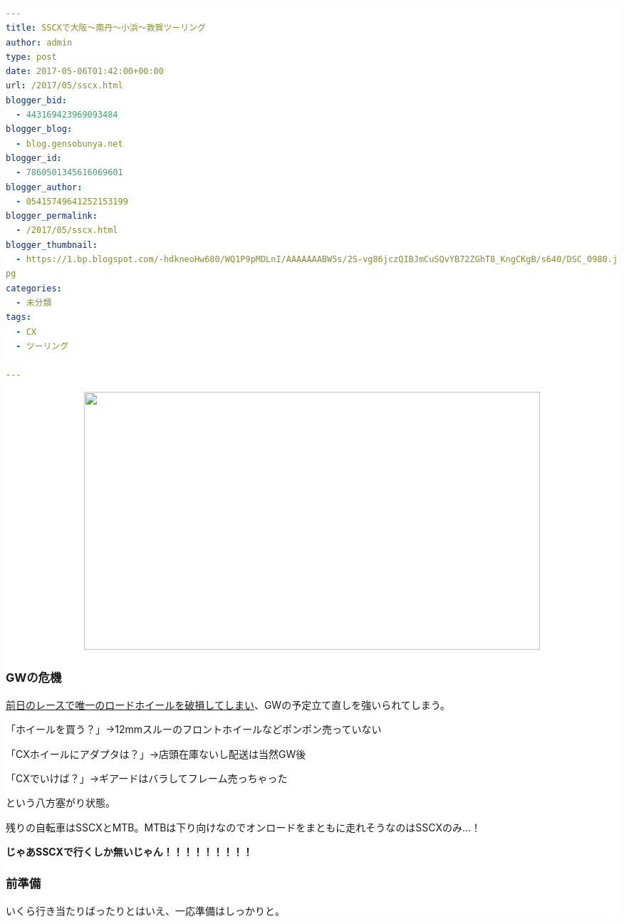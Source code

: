```yaml
---
title: SSCXで大阪～南丹～小浜～敦賀ツーリング
author: admin
type: post
date: 2017-05-06T01:42:00+00:00
url: /2017/05/sscx.html
blogger_bid:
  - 443169423969093484
blogger_blog:
  - blog.gensobunya.net
blogger_id:
  - 7860501345616069601
blogger_author:
  - 05415749641252153199
blogger_permalink:
  - /2017/05/sscx.html
blogger_thumbnail:
  - https://1.bp.blogspot.com/-hdkneoHw680/WQ1P9pMDLnI/AAAAAAABW5s/2S-vg86jczQIBJmCuSQvYB72ZGhT8_KngCKgB/s640/DSC_0980.jpg
categories:
  - 未分類
tags:
  - CX
  - ツーリング

---
```

<div class="separator" style="clear: both; text-align: center;">
  <img border="0" height="362" src="https://blog.gensobunya.net/wp-content/uploads/2017/05/DSC_0980.jpg" width="640" />
</div>



### GWの危機

<a href="https://blog.gensobunya.net/2017/05/2017.html" target="_blank">前日のレースで唯一のロードホイールを破損してしまい</a>、GWの予定立て直しを強いられてしまう。

「ホイールを買う？」→12mmスルーのフロントホイールなどポンポン売っていない

「CXホイールにアダプタは？」→店頭在庫ないし配送は当然GW後

「CXでいけば？」→ギアードはバラしてフレーム売っちゃった

という八方塞がり状態。

残りの自転車はSSCXとMTB。MTBは下り向けなのでオンロードをまともに走れそうなのはSSCXのみ…！

**じゃあSSCXで行くしか無いじゃん！！！！！！！！！**

### 前準備

いくら行き当たりばったりとはいえ、一応準備はしっかりと。
